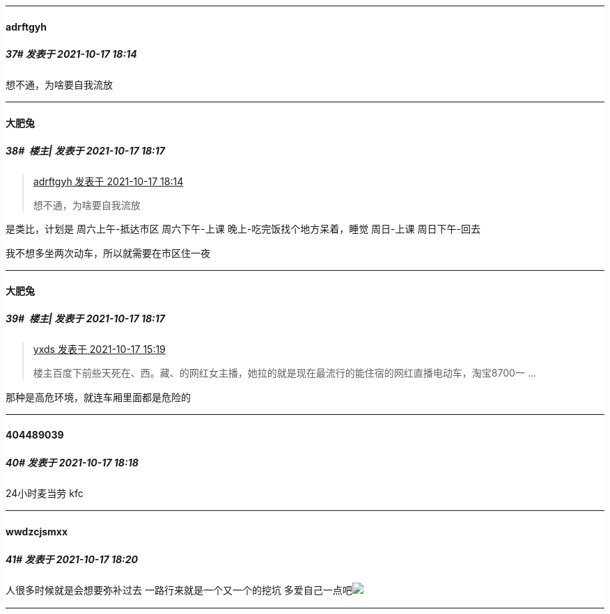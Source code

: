 *****

####  adrftgyh  
##### 37#       发表于 2021-10-17 18:14


想不通，为啥要自我流放


*****

####  大肥兔  
##### 38#         楼主| 发表于 2021-10-17 18:17


<blockquote><a href="httphttps://bbs.saraba1st.com/2b/forum.php?mod=redirect&amp;goto=findpost&amp;pid=53162509&amp;ptid=2032383" target="_blank">adrftgyh 发表于 2021-10-17 18:14</a>

想不通，为啥要自我流放</blockquote>
 是类比，计划是 周六上午-抵达市区 周六下午-上课 晚上-吃完饭找个地方呆着，睡觉 周日-上课 周日下午-回去

我不想多坐两次动车，所以就需要在市区住一夜


*****

####  大肥兔  
##### 39#         楼主| 发表于 2021-10-17 18:17


<blockquote><a href="httphttps://bbs.saraba1st.com/2b/forum.php?mod=redirect&amp;goto=findpost&amp;pid=53160601&amp;ptid=2032383" target="_blank">yxds 发表于 2021-10-17 15:19</a>

楼主百度下前些天死在、西。藏、的网红女主播，她拉的就是现在最流行的能住宿的网红直播电动车，淘宝8700一 ...</blockquote>
那种是高危环境，就连车厢里面都是危险的


*****

####  404489039  
##### 40#       发表于 2021-10-17 18:18


24小时麦当劳 kfc


*****

####  wwdzcjsmxx  
##### 41#       发表于 2021-10-17 18:20


人很多时候就是会想要弥补过去
一路行来就是一个又一个的挖坑
多爱自己一点吧<img src="https://static.saraba1st.com/image/smiley/face2017/006.png" referrerpolicy="no-referrer">


*****
